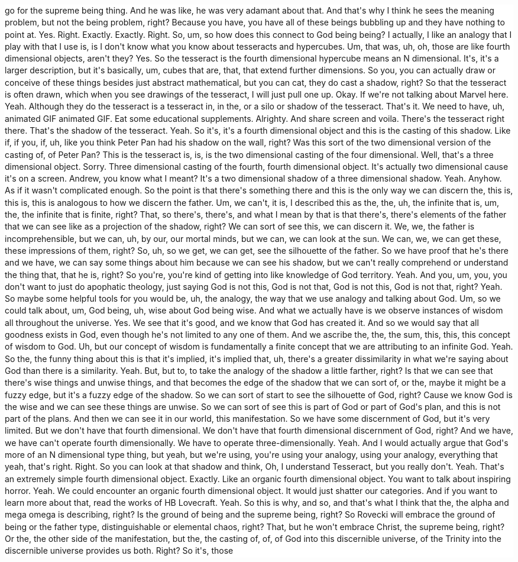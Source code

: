 go for the supreme being thing. And he was like, he was very adamant about that. And that's why I think he sees the meaning problem, but not the being problem, right? Because you have, you have all of these beings bubbling up and they have nothing to point at. Yes. Right. Exactly. Exactly. Right. So, um, so how does this connect to God being being? I actually, I like an analogy that I play with that I use is, is I don't know what you know about tesseracts and hypercubes. Um, that was, uh, oh, those are like fourth dimensional objects, aren't they? Yes. So the tesseract is the fourth dimensional hypercube means an N dimensional. It's, it's a larger description, but it's basically, um, cubes that are, that, that extend further dimensions. So you, you can actually draw or conceive of these things besides just abstract mathematical, but you can cat, they do cast a shadow, right? So that the tesseract is often drawn, which when you see drawings of the tesseract, I will just pull one up. Okay. If we're not talking about Marvel here. Yeah. Although they do the tesseract is a tesseract in, in the, or a silo or shadow of the tesseract. That's it. We need to have, uh, animated GIF animated GIF. Eat some educational supplements. Alrighty. And share screen and voila. There's the tesseract right there. That's the shadow of the tesseract. Yeah. So it's, it's a fourth dimensional object and this is the casting of this shadow. Like if, if you, if, uh, like you think Peter Pan had his shadow on the wall, right? Was this sort of the two dimensional version of the casting of, of Peter Pan? This is the tesseract is, is, is the two dimensional casting of the four dimensional. Well, that's a three dimensional object. Sorry. Three dimensional casting of the fourth, fourth dimensional object. It's actually two dimensional cause it's on a screen. Andrew, you know what I meant? It's a two dimensional shadow of a three dimensional shadow. Yeah. Anyhow. As if it wasn't complicated enough. So the point is that there's something there and this is the only way we can discern the, this is, this is, this is analogous to how we discern the father. Um, we can't, it is, I described this as the, the, uh, the infinite that is, um, the, the infinite that is finite, right? That, so there's, there's, and what I mean by that is that there's, there's elements of the father that we can see like as a projection of the shadow, right? We can sort of see this, we can discern it. We, we, the father is incomprehensible, but we can, uh, by our, our mortal minds, but we can, we can look at the sun. We can, we, we can get these, these impressions of them, right? So, uh, so we get, we can get, see the silhouette of the father. So we have proof that he's there and we have, we can say some things about him because we can see his shadow, but we can't really comprehend or understand the thing that, that he is, right? So you're, you're kind of getting into like knowledge of God territory. Yeah. And you, um, you, you don't want to just do apophatic theology, just saying God is not this, God is not that, God is not this, God is not that, right? Yeah. So maybe some helpful tools for you would be, uh, the analogy, the way that we use analogy and talking about God. Um, so we could talk about, um, God being, uh, wise about God being wise. And what we actually have is we observe instances of wisdom all throughout the universe. Yes. We see that it's good, and we know that God has created it. And so we would say that all goodness exists in God, even though he's not limited to any one of them. And we ascribe the, the, the sum, this, this, this concept of wisdom to God. Uh, but our concept of wisdom is fundamentally a finite concept that we are attributing to an infinite God. Yeah. So the, the funny thing about this is that it's implied, it's implied that, uh, there's a greater dissimilarity in what we're saying about God than there is a similarity. Yeah. But, but to, to take the analogy of the shadow a little farther, right? Is that we can see that there's wise things and unwise things, and that becomes the edge of the shadow that we can sort of, or the, maybe it might be a fuzzy edge, but it's a fuzzy edge of the shadow. So we can sort of start to see the silhouette of God, right? Cause we know God is the wise and we can see these things are unwise. So we can sort of see this is part of God or part of God's plan, and this is not part of the plans. And then we can see it in our world, this manifestation. So we have some discernment of God, but it's very limited. But we don't have that fourth dimensional. We don't have that fourth dimensional discernment of God, right? And we have, we have can't operate fourth dimensionally. We have to operate three-dimensionally. Yeah. And I would actually argue that God's more of an N dimensional type thing, but yeah, but we're using, you're using your analogy, using your analogy, everything that yeah, that's right. Right. So you can look at that shadow and think, Oh, I understand Tesseract, but you really don't. Yeah. That's an extremely simple fourth dimensional object. Exactly. Like an organic fourth dimensional object. You want to talk about inspiring horror. Yeah. We could encounter an organic fourth dimensional object. It would just shatter our categories. And if you want to learn more about that, read the works of HB Lovecraft. Yeah. So this is why, and so, and that's what I think that the, the alpha and mega omega is describing, right? Is the ground of being and the supreme being, right? So Rovecki will embrace the ground of being or the father type, distinguishable or elemental chaos, right? That, but he won't embrace Christ, the supreme being, right? Or the, the other side of the manifestation, but the, the casting of, of, of God into this discernible universe, of the Trinity into the discernible universe provides us both. Right? So it's, those
